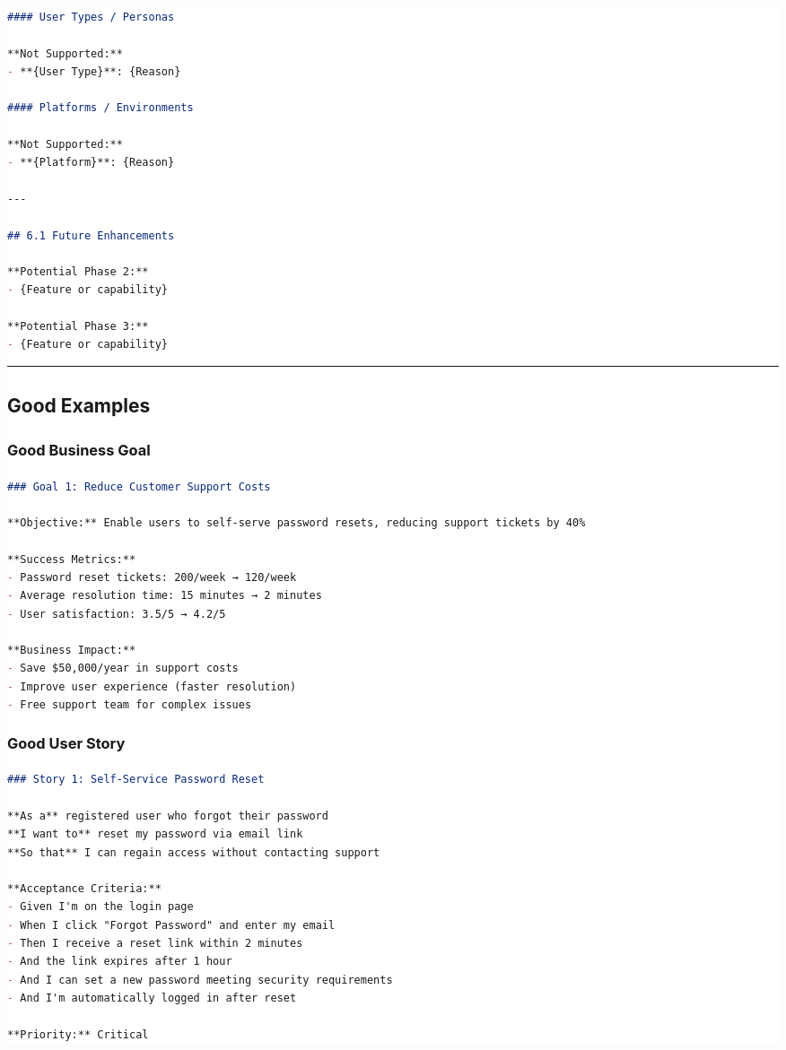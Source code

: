 ```markdown
#### User Types / Personas

**Not Supported:**
- **{User Type}**: {Reason}

#### Platforms / Environments

**Not Supported:**
- **{Platform}**: {Reason}

---

## 6.1 Future Enhancements

**Potential Phase 2:**
- {Feature or capability}

**Potential Phase 3:**
- {Feature or capability}
```

---

## Good Examples

### Good Business Goal

```markdown
### Goal 1: Reduce Customer Support Costs

**Objective:** Enable users to self-serve password resets, reducing support tickets by 40%

**Success Metrics:**
- Password reset tickets: 200/week → 120/week
- Average resolution time: 15 minutes → 2 minutes
- User satisfaction: 3.5/5 → 4.2/5

**Business Impact:**
- Save $50,000/year in support costs
- Improve user experience (faster resolution)
- Free support team for complex issues
```

### Good User Story

```markdown
### Story 1: Self-Service Password Reset

**As a** registered user who forgot their password  
**I want to** reset my password via email link  
**So that** I can regain access without contacting support

**Acceptance Criteria:**
- Given I'm on the login page
- When I click "Forgot Password" and enter my email
- Then I receive a reset link within 2 minutes
- And the link expires after 1 hour
- And I can set a new password meeting security requirements
- And I'm automatically logged in after reset

**Priority:** Critical
```
